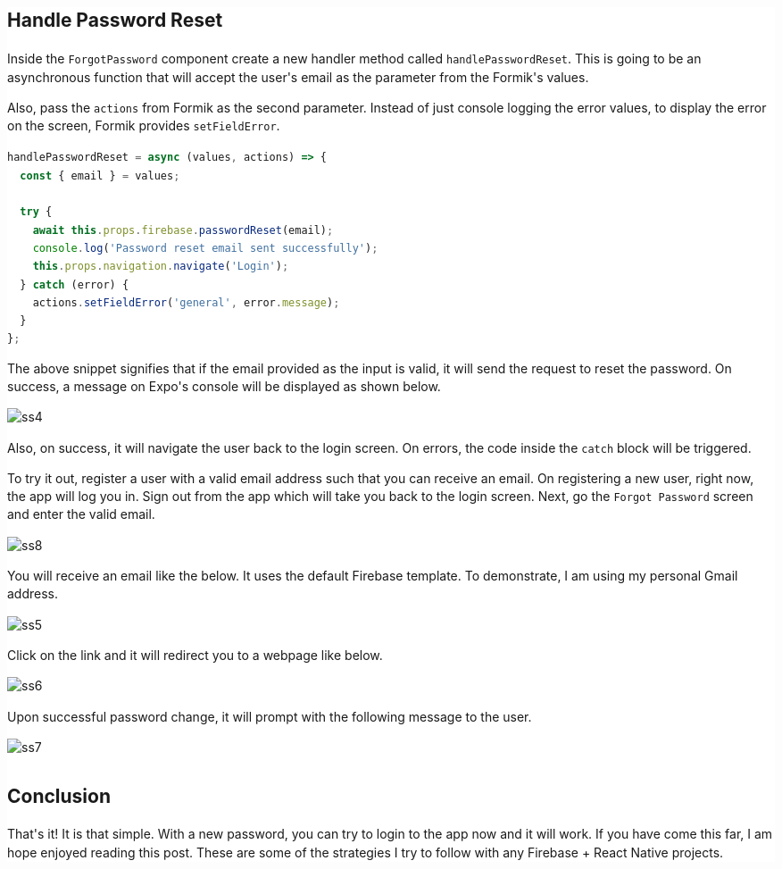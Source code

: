 ## Handle Password Reset

Inside the `ForgotPassword` component create a new handler method called `handlePasswordReset`. This is going to be an asynchronous function that will accept the user's email as the parameter from the Formik's values.

Also, pass the `actions` from Formik as the second parameter. Instead of just console logging the error values, to display the error on the screen, Formik provides `setFieldError`.

```js
handlePasswordReset = async (values, actions) => {
  const { email } = values;

  try {
    await this.props.firebase.passwordReset(email);
    console.log('Password reset email sent successfully');
    this.props.navigation.navigate('Login');
  } catch (error) {
    actions.setFieldError('general', error.message);
  }
};
```

The above snippet signifies that if the email provided as the input is valid, it will send the request to reset the password. On success, a message on Expo's console will be displayed as shown below.

![ss4](https://miro.medium.com/max/320/1*d2vfME5m_5HwyEgTHhwlBg.png)

Also, on success, it will navigate the user back to the login screen. On errors, the code inside the `catch` block will be triggered.

To try it out, register a user with a valid email address such that you can receive an email. On registering a new user, right now, the app will log you in. Sign out from the app which will take you back to the login screen. Next, go the `Forgot Password` screen and enter the valid email.

![ss8](https://miro.medium.com/max/300/1*hP_5xGat5m0_JMI-w7hypg.png)

You will receive an email like the below. It uses the default Firebase template. To demonstrate, I am using my personal Gmail address.

![ss5](https://miro.medium.com/max/1044/1*tiWgvVfF-JiWlzbxR4Q3Yg.png)

Click on the link and it will redirect you to a webpage like below.

![ss6](https://miro.medium.com/max/1220/1*74va2kM35i4yazyiG3n6Vg.png)

Upon successful password change, it will prompt with the following message to the user.

![ss7](https://miro.medium.com/max/1201/1*M9duWHCvOLPfOsevaF1hpw.png)

## Conclusion

That's it! It is that simple. With a new password, you can try to login to the app now and it will work. If you have come this far, I am hope enjoyed reading this post. These are some of the strategies I try to follow with any Firebase + React Native projects.
